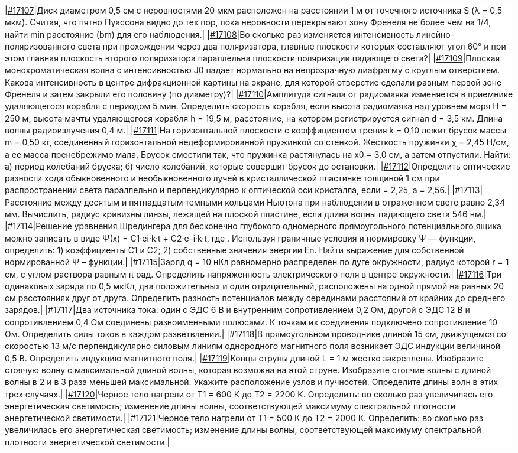 |[#17107](https://github.com/kolya5544/reshenie-zadach.com.ua/tree/master/%D1%84%D0%B8%D0%B7%D0%B8%D0%BA%D0%B0/db/17107.zip)|Диск диаметром 0,5 см с неровностями 20 мкм расположен на расстоянии 1 м от точечного источника S (&#955; = 0,5 мкм). Считая, что пятно Пуассона видно до тех пор, пока неровности перекрывают зону Френеля не более чем на 1/4, найти min расстояние (bm) для его наблюдения.|
|[#17108](https://github.com/kolya5544/reshenie-zadach.com.ua/tree/master/%D1%84%D0%B8%D0%B7%D0%B8%D0%BA%D0%B0/db/17108.zip)|Во сколько раз изменяется интенсивность линейно-поляризованного света при прохождении через два поляризатора, главные плоскости которых составляют угол 60° и при этом главная плоскость второго поляризатора параллельна плоскости поляризации падающего света?|
|[#17109](https://github.com/kolya5544/reshenie-zadach.com.ua/tree/master/%D1%84%D0%B8%D0%B7%D0%B8%D0%BA%D0%B0/db/17109.zip)|Плоская монохроматическая волна с интенсивностью J0 падает нормально на непрозрачную диафрагму с круглым отверстием. Какова интенсивность в центре дифракционной картины на экране, для которой отверстие сделали равным первой зоне Френеля и затем закрыли его половину (по диаметру)?|
|[#17110](https://github.com/kolya5544/reshenie-zadach.com.ua/tree/master/%D1%84%D0%B8%D0%B7%D0%B8%D0%BA%D0%B0/db/17110.zip)|Амплитуда сигнала от радиомаяка изменяется в приемнике удаляющегося корабля с периодом 5 мин. Определить скорость корабля, если высота радиомаяка над уровнем моря Н = 250 м, высота мачты удаляющегося корабля h = 19,5 м, расстояние, на котором регистрируется сигнал d = 3,5 км. Длина волны радиоизлучения 0,4 м.|
|[#17111](https://github.com/kolya5544/reshenie-zadach.com.ua/tree/master/%D1%84%D0%B8%D0%B7%D0%B8%D0%BA%D0%B0/db/17111.zip)|На горизонтальной плоскости с коэффициентом трения k = 0,10 лежит брусок массы m = 0,50 кг, соединенный горизонтальной недеформированной пружинкой со стенкой. Жесткость пружинки &#967; = 2,45 Н/см, а ее масса пренебрежимо мала. Брусок сместили так, что пружинка растянулась на х0 = 3,0 см, а затем отпустили. Найти: а) период колебаний бруска; б) число колебаний, которые совершит брусок до остановки.|
|[#17112](https://github.com/kolya5544/reshenie-zadach.com.ua/tree/master/%D1%84%D0%B8%D0%B7%D0%B8%D0%BA%D0%B0/db/17112.zip)|Определить оптические разности хода обыкновенного и необыкновенного лучей в кристаллической пластинке толщиной 1 см при распространении света параллельно и перпендикулярно к оптической оси кристалла, если = 2,25, а = 2,56.|
|[#17113](https://github.com/kolya5544/reshenie-zadach.com.ua/tree/master/%D1%84%D0%B8%D0%B7%D0%B8%D0%BA%D0%B0/db/17113.zip)|Расстояние между десятым и пятнадцатым темными кольцами Ньютона при наблюдении в отраженном свете равно 2,34 мм. Вычислить, радиус кривизны линзы, лежащей на плоской пластине, если длина волны падающего света 546 нм.|
|[#17114](https://github.com/kolya5544/reshenie-zadach.com.ua/tree/master/%D1%84%D0%B8%D0%B7%D0%B8%D0%BA%D0%B0/db/17114.zip)|Решение уравнения Шредингера для бесконечно глубокого одномерного прямоугольного потенциального ящика можно записать в виде &#936;(x) = C1&#183;ei&#183;k&#183;t + C2&#183;e–i&#183;k&#183;t, где . Используя граничные условия и нормировку &#936; — функции, определить: 1) коэффициенты С1 и С2;           2) собственные значения энергии En. Найти выражение для собственной нормированной &#936; – функции.|
|[#17115](https://github.com/kolya5544/reshenie-zadach.com.ua/tree/master/%D1%84%D0%B8%D0%B7%D0%B8%D0%BA%D0%B0/db/17115.zip)|Заряд q = 10 нКл равномерно распределен по дуге окружности, радиус которой r = 1 см, с углом раствора равным &#960; рад. Определить напряженность электрического поля в центре окружности.|
|[#17116](https://github.com/kolya5544/reshenie-zadach.com.ua/tree/master/%D1%84%D0%B8%D0%B7%D0%B8%D0%BA%D0%B0/db/17116.zip)|Три одинаковых заряда по 0,5 мкКл, два положительных и один отрицательный, расположены на одной прямой на равных 20 см расстояниях друг от друга. Определить разность потенциалов между серединами расстояний от крайних до среднего зарядов.|
|[#17117](https://github.com/kolya5544/reshenie-zadach.com.ua/tree/master/%D1%84%D0%B8%D0%B7%D0%B8%D0%BA%D0%B0/db/17117.zip)|Два источника тока: один с ЭДС 6 В и внутренним сопротивлением 0,2 Ом, другой с ЭДС 12 В и сопротивлением 0,4 Ом соединены разноименными полюсами. К точкам их соединения подключено сопротивление 10 Ом. Определить силы токов в каждом разветвлении.|
|[#17118](https://github.com/kolya5544/reshenie-zadach.com.ua/tree/master/%D1%84%D0%B8%D0%B7%D0%B8%D0%BA%D0%B0/db/17118.zip)|В прямоугольном проводнике длиной 15 см, движущемся со скоростью 13 м/с перпендикулярно силовым линиям однородного магнитного поля возникает ЭДС индукции величиной 0,5 В. Определить индукцию магнитного поля.|
|[#17119](https://github.com/kolya5544/reshenie-zadach.com.ua/tree/master/%D1%84%D0%B8%D0%B7%D0%B8%D0%BA%D0%B0/db/17119.zip)|Концы струны длиной L = 1 м жестко закреплены. Изобразите стоячую волну с максимальной длиной волны, которая возможна на этой струне. Изобразите стоячие волны с длиной волны в 2 и в 3 раза меньшей максимальной. Укажите расположение узлов и пучностей. Определите длины волн в этих трех случаях.|
|[#17120](https://github.com/kolya5544/reshenie-zadach.com.ua/tree/master/%D1%84%D0%B8%D0%B7%D0%B8%D0%BA%D0%B0/db/17120.zip)|Черное тело нагрели от T1 = 600 К до T2 = 2200 К. Определить: во сколько раз увеличилась его энергетическая светимость; изменение длины волны, соответствующей максимуму спектральной плотности энергетической светимости.|
|[#17121](https://github.com/kolya5544/reshenie-zadach.com.ua/tree/master/%D1%84%D0%B8%D0%B7%D0%B8%D0%BA%D0%B0/db/17121.zip)|Черное тело нагрели от T1 = 500 К до T2 = 2000 К. Определить: во сколько раз увеличилась его энергетическая светимость; изменение длины волны, соответствующей максимуму спектральной плотности энергетической светимости.|